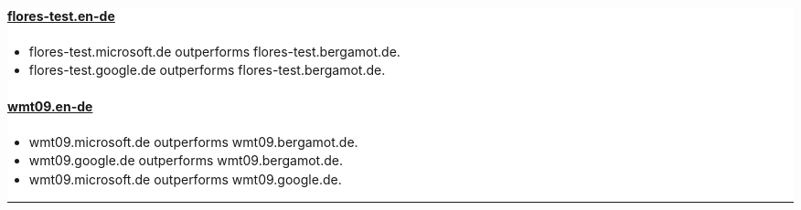 #### [flores-test.en-de](en-de/flores-test.en-de.cometcompare)
- flores-test.microsoft.de outperforms flores-test.bergamot.de.
- flores-test.google.de outperforms flores-test.bergamot.de.

#### [wmt09.en-de](en-de/wmt09.en-de.cometcompare)
- wmt09.microsoft.de outperforms wmt09.bergamot.de.
- wmt09.google.de outperforms wmt09.bergamot.de.
- wmt09.microsoft.de outperforms wmt09.google.de.

---